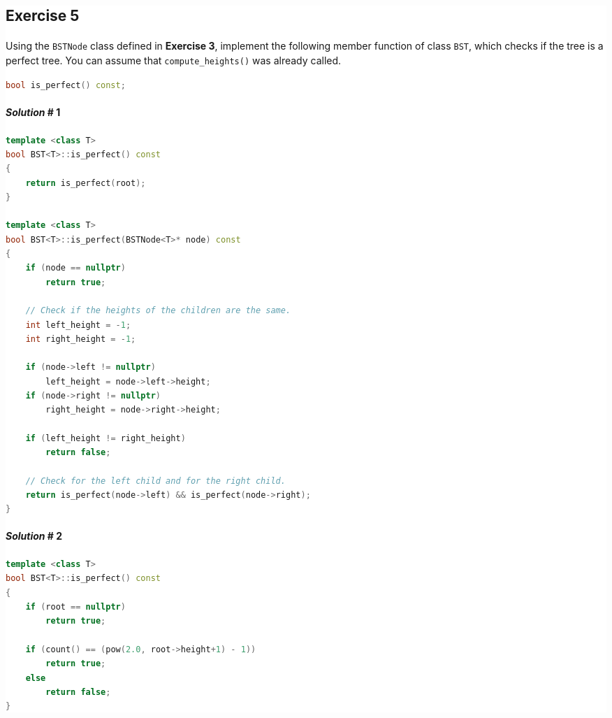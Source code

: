 


## Exercise 5

Using the `BSTNode` class defined in **Exercise 3**, implement the following member function of class `BST`, which checks if the tree is a perfect tree. You can assume that `compute_heights()` was already called.

```cpp
bool is_perfect() const;
```

#### *Solution* # 1

```cpp
template <class T>
bool BST<T>::is_perfect() const 
{
    return is_perfect(root);
}

template <class T>
bool BST<T>::is_perfect(BSTNode<T>* node) const
{
    if (node == nullptr)
        return true;
    
    // Check if the heights of the children are the same.
    int left_height = -1;
    int right_height = -1;
    
    if (node->left != nullptr)
        left_height = node->left->height;
    if (node->right != nullptr)
        right_height = node->right->height;
    
    if (left_height != right_height)
        return false;
    
    // Check for the left child and for the right child.
    return is_perfect(node->left) && is_perfect(node->right);
}
```

#### *Solution* # 2

```cpp
template <class T>
bool BST<T>::is_perfect() const 
{
    if (root == nullptr)
        return true;
    
    if (count() == (pow(2.0, root->height+1) - 1))
        return true;
    else
        return false;
}
```
